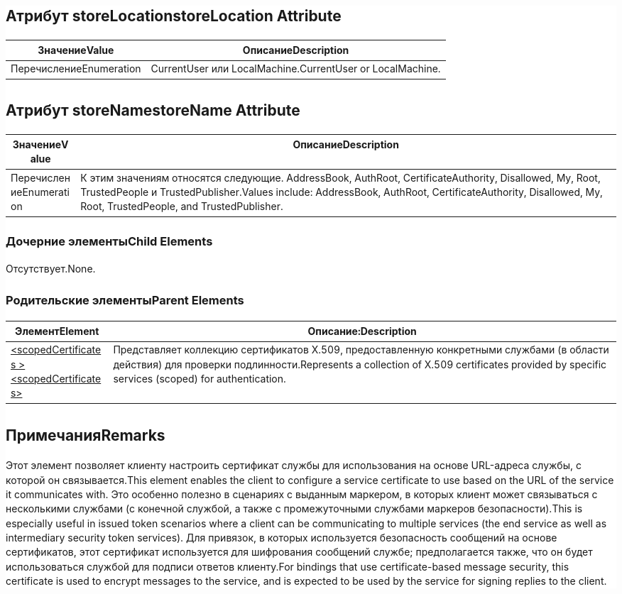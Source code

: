 ## <a name="storelocation-attribute"></a><span data-ttu-id="29b82-144">Атрибут storeLocation</span><span class="sxs-lookup"><span data-stu-id="29b82-144">storeLocation Attribute</span></span>  
  
|<span data-ttu-id="29b82-145">Значение</span><span class="sxs-lookup"><span data-stu-id="29b82-145">Value</span></span>|<span data-ttu-id="29b82-146">Описание</span><span class="sxs-lookup"><span data-stu-id="29b82-146">Description</span></span>|  
|-----------|-----------------|  
|<span data-ttu-id="29b82-147">Перечисление</span><span class="sxs-lookup"><span data-stu-id="29b82-147">Enumeration</span></span>|<span data-ttu-id="29b82-148">CurrentUser или LocalMachine.</span><span class="sxs-lookup"><span data-stu-id="29b82-148">CurrentUser or LocalMachine.</span></span>|  
  
## <a name="storename-attribute"></a><span data-ttu-id="29b82-149">Атрибут storeName</span><span class="sxs-lookup"><span data-stu-id="29b82-149">storeName Attribute</span></span>  
  
|<span data-ttu-id="29b82-150">Значение</span><span class="sxs-lookup"><span data-stu-id="29b82-150">Value</span></span>|<span data-ttu-id="29b82-151">Описание</span><span class="sxs-lookup"><span data-stu-id="29b82-151">Description</span></span>|  
|-----------|-----------------|  
|<span data-ttu-id="29b82-152">Перечисление</span><span class="sxs-lookup"><span data-stu-id="29b82-152">Enumeration</span></span>|<span data-ttu-id="29b82-153">К этим значениям относятся следующие. AddressBook, AuthRoot, CertificateAuthority, Disallowed, My, Root, TrustedPeople и TrustedPublisher.</span><span class="sxs-lookup"><span data-stu-id="29b82-153">Values include: AddressBook, AuthRoot, CertificateAuthority, Disallowed, My, Root, TrustedPeople, and TrustedPublisher.</span></span>|  
  
### <a name="child-elements"></a><span data-ttu-id="29b82-154">Дочерние элементы</span><span class="sxs-lookup"><span data-stu-id="29b82-154">Child Elements</span></span>  
 <span data-ttu-id="29b82-155">Отсутствует.</span><span class="sxs-lookup"><span data-stu-id="29b82-155">None.</span></span>  
  
### <a name="parent-elements"></a><span data-ttu-id="29b82-156">Родительские элементы</span><span class="sxs-lookup"><span data-stu-id="29b82-156">Parent Elements</span></span>  
  
|<span data-ttu-id="29b82-157">Элемент</span><span class="sxs-lookup"><span data-stu-id="29b82-157">Element</span></span>|<span data-ttu-id="29b82-158">Описание:</span><span class="sxs-lookup"><span data-stu-id="29b82-158">Description</span></span>|  
|-------------|-----------------|  
|[<span data-ttu-id="29b82-159">\<scopedCertificates ></span><span class="sxs-lookup"><span data-stu-id="29b82-159">\<scopedCertificates></span></span>](../../../../../docs/framework/configure-apps/file-schema/wcf/scopedcertificates-element.md)|<span data-ttu-id="29b82-160">Представляет коллекцию сертификатов X.509, предоставленную конкретными службами (в области действия) для проверки подлинности.</span><span class="sxs-lookup"><span data-stu-id="29b82-160">Represents a collection of X.509 certificates provided by specific services (scoped) for authentication.</span></span>|  
  
## <a name="remarks"></a><span data-ttu-id="29b82-161">Примечания</span><span class="sxs-lookup"><span data-stu-id="29b82-161">Remarks</span></span>  
 <span data-ttu-id="29b82-162">Этот элемент позволяет клиенту настроить сертификат службы для использования на основе URL-адреса службы, с которой он связывается.</span><span class="sxs-lookup"><span data-stu-id="29b82-162">This element enables the client to configure a service certificate to use based on the URL of the service it communicates with.</span></span> <span data-ttu-id="29b82-163">Это особенно полезно в сценариях с выданным маркером, в которых клиент может связываться с несколькими службами (с конечной службой, а также с промежуточными службами маркеров безопасности).</span><span class="sxs-lookup"><span data-stu-id="29b82-163">This is especially useful in issued token scenarios where a client can be communicating to multiple services (the end service as well as intermediary security token services).</span></span> <span data-ttu-id="29b82-164">Для привязок, в которых используется безопасность сообщений на основе сертификатов, этот сертификат используется для шифрования сообщений службе; предполагается также, что он будет использоваться службой для подписи ответов клиенту.</span><span class="sxs-lookup"><span data-stu-id="29b82-164">For bindings that use certificate-based message security, this certificate is used to encrypt messages to the service, and is expected to be used by the service for signing replies to the client.</span></span>  
  